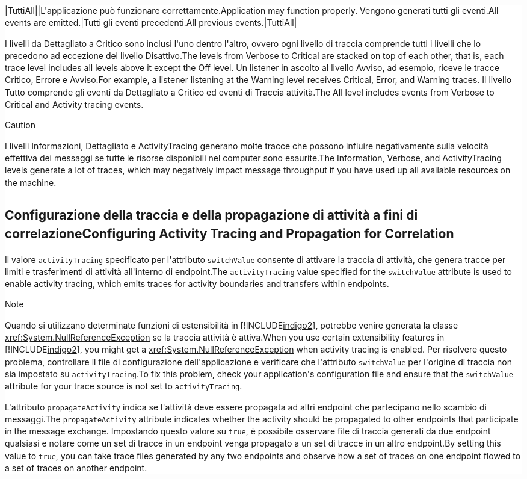 |<span data-ttu-id="11938-235">Tutti</span><span class="sxs-lookup"><span data-stu-id="11938-235">All</span></span>||<span data-ttu-id="11938-236">L'applicazione può funzionare correttamente.</span><span class="sxs-lookup"><span data-stu-id="11938-236">Application may function properly.</span></span> <span data-ttu-id="11938-237">Vengono generati tutti gli eventi.</span><span class="sxs-lookup"><span data-stu-id="11938-237">All events are emitted.</span></span>|<span data-ttu-id="11938-238">Tutti gli eventi precedenti.</span><span class="sxs-lookup"><span data-stu-id="11938-238">All previous events.</span></span>|<span data-ttu-id="11938-239">Tutti</span><span class="sxs-lookup"><span data-stu-id="11938-239">All</span></span>|  
  
 <span data-ttu-id="11938-240">I livelli da Dettagliato a Critico sono inclusi l'uno dentro l'altro, ovvero ogni livello di traccia comprende tutti i livelli che lo precedono ad eccezione del livello Disattivo.</span><span class="sxs-lookup"><span data-stu-id="11938-240">The levels from Verbose to Critical are stacked on top of each other, that is, each trace level includes all levels above it except the Off level.</span></span> <span data-ttu-id="11938-241">Un listener in ascolto al livello Avviso, ad esempio, riceve le tracce Critico, Errore e Avviso.</span><span class="sxs-lookup"><span data-stu-id="11938-241">For example, a listener listening at the Warning level receives Critical, Error, and Warning traces.</span></span> <span data-ttu-id="11938-242">Il livello Tutto comprende gli eventi da Dettagliato a Critico ed eventi di Traccia attività.</span><span class="sxs-lookup"><span data-stu-id="11938-242">The All level includes events from Verbose to Critical and Activity tracing events.</span></span>  
  
> [!CAUTION]
>  <span data-ttu-id="11938-243">I livelli Informazioni, Dettagliato e ActivityTracing generano molte tracce che possono influire negativamente sulla velocità effettiva dei messaggi se tutte le risorse disponibili nel computer sono esaurite.</span><span class="sxs-lookup"><span data-stu-id="11938-243">The Information, Verbose, and ActivityTracing levels generate a lot of traces, which may negatively impact message throughput if you have used up all available resources on the machine.</span></span>  
  
## <a name="configuring-activity-tracing-and-propagation-for-correlation"></a><span data-ttu-id="11938-244">Configurazione della traccia e della propagazione di attività a fini di correlazione</span><span class="sxs-lookup"><span data-stu-id="11938-244">Configuring Activity Tracing and Propagation for Correlation</span></span>  
 <span data-ttu-id="11938-245">Il valore `activityTracing` specificato per l'attributo `switchValue` consente di attivare la traccia di attività, che genera tracce per limiti e trasferimenti di attività all'interno di endpoint.</span><span class="sxs-lookup"><span data-stu-id="11938-245">The `activityTracing` value specified for the `switchValue` attribute is used to enable activity tracing, which emits traces for activity boundaries and transfers within endpoints.</span></span>  
  
> [!NOTE]
>  <span data-ttu-id="11938-246">Quando si utilizzano determinate funzioni di estensibilità in [!INCLUDE[indigo2](../../../../../includes/indigo2-md.md)], potrebbe venire generata la classe <xref:System.NullReferenceException> se la traccia attività è attiva.</span><span class="sxs-lookup"><span data-stu-id="11938-246">When you use certain extensibility features in [!INCLUDE[indigo2](../../../../../includes/indigo2-md.md)], you might get a <xref:System.NullReferenceException> when activity tracing is enabled.</span></span> <span data-ttu-id="11938-247">Per risolvere questo problema, controllare il file di configurazione dell'applicazione e verificare che l'attributo `switchValue` per l'origine di traccia non sia impostato su `activityTracing`.</span><span class="sxs-lookup"><span data-stu-id="11938-247">To fix this problem, check your application's configuration file and ensure that the `switchValue` attribute for your trace source is not set to `activityTracing`.</span></span>  
  
 <span data-ttu-id="11938-248">L'attributo `propagateActivity` indica se l'attività deve essere propagata ad altri endpoint che partecipano nello scambio di messaggi.</span><span class="sxs-lookup"><span data-stu-id="11938-248">The `propagateActivity` attribute indicates whether the activity should be propagated to other endpoints that participate in the message exchange.</span></span> <span data-ttu-id="11938-249">Impostando questo valore su `true`, è possibile osservare file di traccia generati da due endpoint qualsiasi e notare come un set di tracce in un endpoint venga propagato a un set di tracce in un altro endpoint.</span><span class="sxs-lookup"><span data-stu-id="11938-249">By setting this value to `true`, you can take trace files generated by any two endpoints and observe how a set of traces on one endpoint flowed to a set of traces on another endpoint.</span></span>  
  